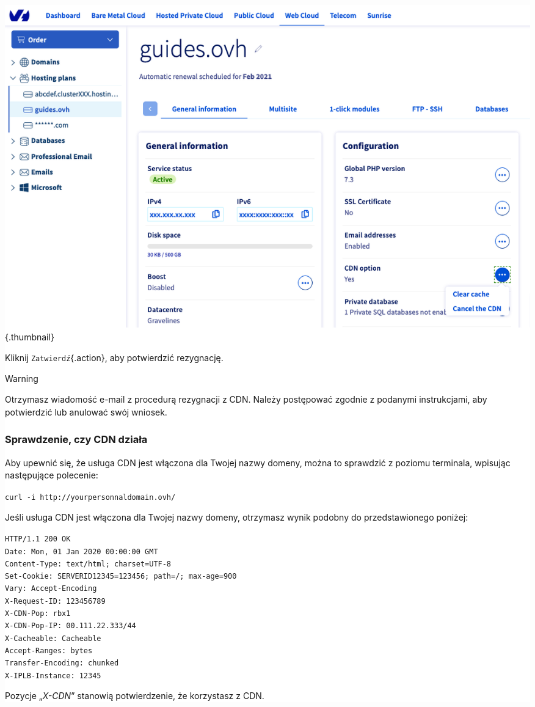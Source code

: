 ![CDN](images/manage_CDN_04.png){.thumbnail}

Kliknij `Zatwierdź`{.action}, aby potwierdzić rezygnację.

> [!warning]
>
> Otrzymasz wiadomość e-mail z procedurą rezygnacji z CDN. Należy postępować zgodnie z podanymi instrukcjami, aby potwierdzić lub anulować swój wniosek. 
> 


### Sprawdzenie, czy CDN działa

Aby upewnić się, że usługa CDN jest włączona dla Twojej nazwy domeny, można to sprawdzić z poziomu terminala, wpisując następujące polecenie:

```
curl -i http://yourpersonnaldomain.ovh/
```

Jeśli usługa CDN jest włączona dla Twojej nazwy domeny, otrzymasz wynik podobny do przedstawionego poniżej:

```
HTTP/1.1 200 OK
Date: Mon, 01 Jan 2020 00:00:00 GMT
Content-Type: text/html; charset=UTF-8
Set-Cookie: SERVERID12345=123456; path=/; max-age=900
Vary: Accept-Encoding
X-Request-ID: 123456789
X-CDN-Pop: rbx1
X-CDN-Pop-IP: 00.111.22.333/44
X-Cacheable: Cacheable
Accept-Ranges: bytes
Transfer-Encoding: chunked
X-IPLB-Instance: 12345
```
Pozycje „*X-CDN*” stanowią potwierdzenie, że korzystasz z CDN.
